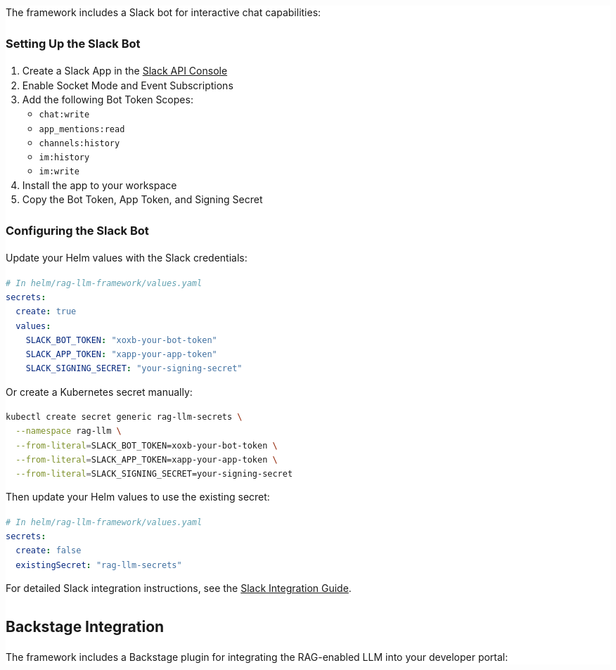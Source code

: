 The framework includes a Slack bot for interactive chat capabilities:

### Setting Up the Slack Bot

1. Create a Slack App in the [Slack API Console](https://api.slack.com/apps)
2. Enable Socket Mode and Event Subscriptions
3. Add the following Bot Token Scopes:
   - `chat:write`
   - `app_mentions:read`
   - `channels:history`
   - `im:history`
   - `im:write`
4. Install the app to your workspace
5. Copy the Bot Token, App Token, and Signing Secret

### Configuring the Slack Bot

Update your Helm values with the Slack credentials:

```yaml
# In helm/rag-llm-framework/values.yaml
secrets:
  create: true
  values:
    SLACK_BOT_TOKEN: "xoxb-your-bot-token"
    SLACK_APP_TOKEN: "xapp-your-app-token"
    SLACK_SIGNING_SECRET: "your-signing-secret"
```

Or create a Kubernetes secret manually:

```bash
kubectl create secret generic rag-llm-secrets \
  --namespace rag-llm \
  --from-literal=SLACK_BOT_TOKEN=xoxb-your-bot-token \
  --from-literal=SLACK_APP_TOKEN=xapp-your-app-token \
  --from-literal=SLACK_SIGNING_SECRET=your-signing-secret
```

Then update your Helm values to use the existing secret:

```yaml
# In helm/rag-llm-framework/values.yaml
secrets:
  create: false
  existingSecret: "rag-llm-secrets"
```

For detailed Slack integration instructions, see the [Slack Integration Guide](docs/slack-integration.md).

## Backstage Integration

The framework includes a Backstage plugin for integrating the RAG-enabled LLM into your developer portal:
